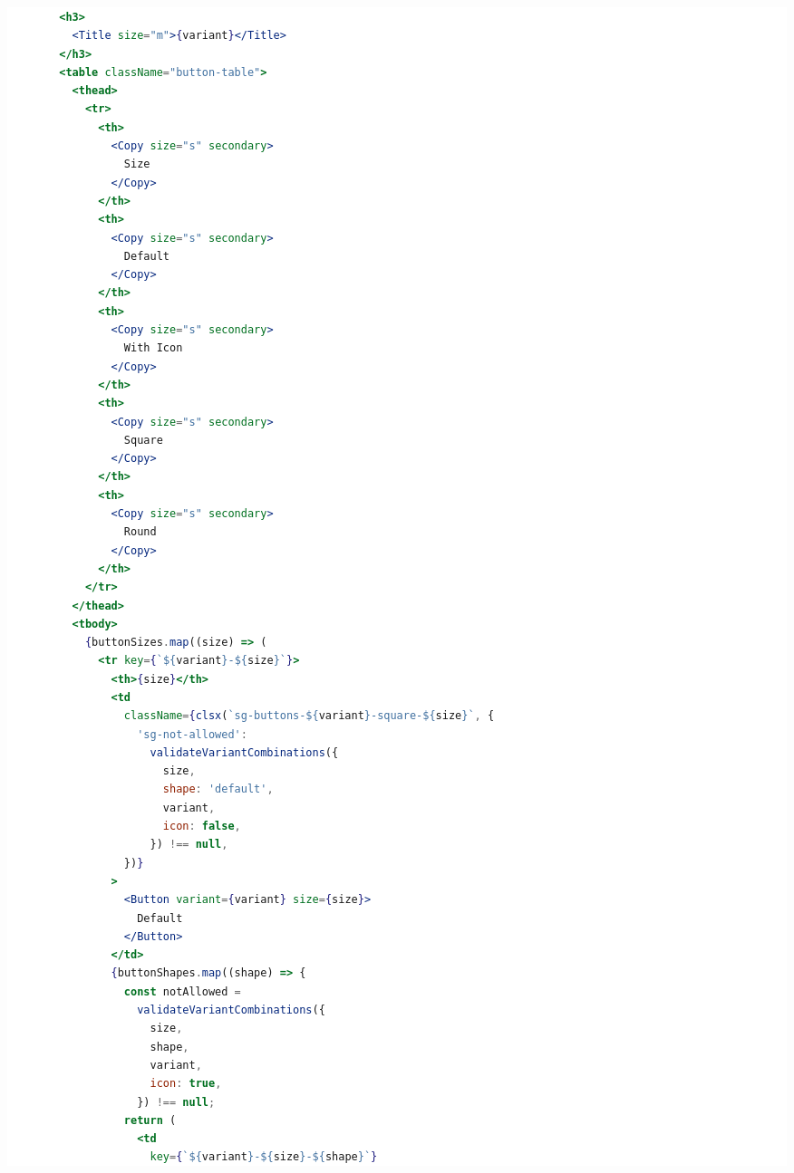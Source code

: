 ```jsx noeditor
        <h3>
          <Title size="m">{variant}</Title>
        </h3>
        <table className="button-table">
          <thead>
            <tr>
              <th>
                <Copy size="s" secondary>
                  Size
                </Copy>
              </th>
              <th>
                <Copy size="s" secondary>
                  Default
                </Copy>
              </th>
              <th>
                <Copy size="s" secondary>
                  With Icon
                </Copy>
              </th>
              <th>
                <Copy size="s" secondary>
                  Square
                </Copy>
              </th>
              <th>
                <Copy size="s" secondary>
                  Round
                </Copy>
              </th>
            </tr>
          </thead>
          <tbody>
            {buttonSizes.map((size) => (
              <tr key={`${variant}-${size}`}>
                <th>{size}</th>
                <td
                  className={clsx(`sg-buttons-${variant}-square-${size}`, {
                    'sg-not-allowed':
                      validateVariantCombinations({
                        size,
                        shape: 'default',
                        variant,
                        icon: false,
                      }) !== null,
                  })}
                >
                  <Button variant={variant} size={size}>
                    Default
                  </Button>
                </td>
                {buttonShapes.map((shape) => {
                  const notAllowed =
                    validateVariantCombinations({
                      size,
                      shape,
                      variant,
                      icon: true,
                    }) !== null;
                  return (
                    <td
                      key={`${variant}-${size}-${shape}`}
```